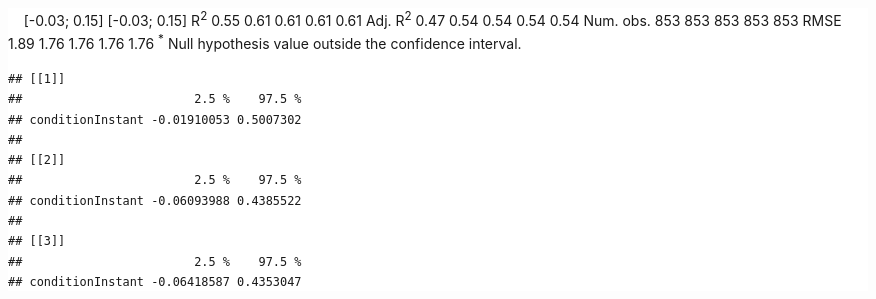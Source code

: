 <td style="padding-left: 5px;padding-right: 5px;">&nbsp;</td>
<td style="padding-left: 5px;padding-right: 5px;">&nbsp;</td>
<td style="padding-left: 5px;padding-right: 5px;">[-0.03; 0.15]</td>
<td style="padding-left: 5px;padding-right: 5px;">[-0.03; 0.15]</td>
</tr>
<tr style="border-top: 1px solid #000000;">
<td style="padding-left: 5px;padding-right: 5px;">R<sup>2</sup></td>
<td style="padding-left: 5px;padding-right: 5px;">0.55</td>
<td style="padding-left: 5px;padding-right: 5px;">0.61</td>
<td style="padding-left: 5px;padding-right: 5px;">0.61</td>
<td style="padding-left: 5px;padding-right: 5px;">0.61</td>
<td style="padding-left: 5px;padding-right: 5px;">0.61</td>
</tr>
<tr>
<td style="padding-left: 5px;padding-right: 5px;">Adj. R<sup>2</sup></td>
<td style="padding-left: 5px;padding-right: 5px;">0.47</td>
<td style="padding-left: 5px;padding-right: 5px;">0.54</td>
<td style="padding-left: 5px;padding-right: 5px;">0.54</td>
<td style="padding-left: 5px;padding-right: 5px;">0.54</td>
<td style="padding-left: 5px;padding-right: 5px;">0.54</td>
</tr>
<tr>
<td style="padding-left: 5px;padding-right: 5px;">Num. obs.</td>
<td style="padding-left: 5px;padding-right: 5px;">853</td>
<td style="padding-left: 5px;padding-right: 5px;">853</td>
<td style="padding-left: 5px;padding-right: 5px;">853</td>
<td style="padding-left: 5px;padding-right: 5px;">853</td>
<td style="padding-left: 5px;padding-right: 5px;">853</td>
</tr>
<tr style="border-bottom: 2px solid #000000;">
<td style="padding-left: 5px;padding-right: 5px;">RMSE</td>
<td style="padding-left: 5px;padding-right: 5px;">1.89</td>
<td style="padding-left: 5px;padding-right: 5px;">1.76</td>
<td style="padding-left: 5px;padding-right: 5px;">1.76</td>
<td style="padding-left: 5px;padding-right: 5px;">1.76</td>
<td style="padding-left: 5px;padding-right: 5px;">1.76</td>
</tr>
</tbody>
<tfoot>
<tr>
<td style="font-size: 0.8em;" colspan="6"><sup>*</sup> Null hypothesis value outside the confidence interval.</td>
</tr>
</tfoot>
</table>


```
## [[1]]
##                        2.5 %    97.5 %
## conditionInstant -0.01910053 0.5007302
## 
## [[2]]
##                        2.5 %    97.5 %
## conditionInstant -0.06093988 0.4385522
## 
## [[3]]
##                        2.5 %    97.5 %
## conditionInstant -0.06418587 0.4353047
```
